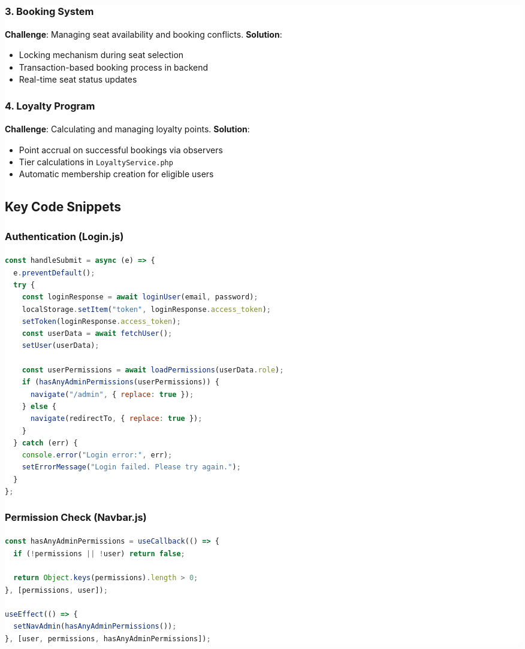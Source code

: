 ### 3. Booking System
**Challenge**: Managing seat availability and booking conflicts.
**Solution**:
- Locking mechanism during seat selection
- Transaction-based booking process in backend
- Real-time seat status updates

### 4. Loyalty Program
**Challenge**: Calculating and managing loyalty points.
**Solution**:
- Point accrual on successful bookings via observers
- Tier calculations in `LoyaltyService.php`
- Automatic membership creation for eligible users

## Key Code Snippets

### Authentication (Login.js)
```javascript
const handleSubmit = async (e) => {
  e.preventDefault();
  try {
    const loginResponse = await loginUser(email, password);
    localStorage.setItem("token", loginResponse.access_token);
    setToken(loginResponse.access_token);
    const userData = await fetchUser();
    setUser(userData);
    
    const userPermissions = await loadPermissions(userData.role);
    if (hasAnyAdminPermissions(userPermissions)) {
      navigate("/admin", { replace: true });
    } else {
      navigate(redirectTo, { replace: true });
    }
  } catch (err) {
    console.error("Login error:", err);
    setErrorMessage("Login failed. Please try again.");
  }
};
```

### Permission Check (Navbar.js)
```javascript
const hasAnyAdminPermissions = useCallback(() => {
  if (!permissions || !user) return false;
  
  return Object.keys(permissions).length > 0;
}, [permissions, user]);

useEffect(() => {
  setNavAdmin(hasAnyAdminPermissions());
}, [user, permissions, hasAnyAdminPermissions]);
```

